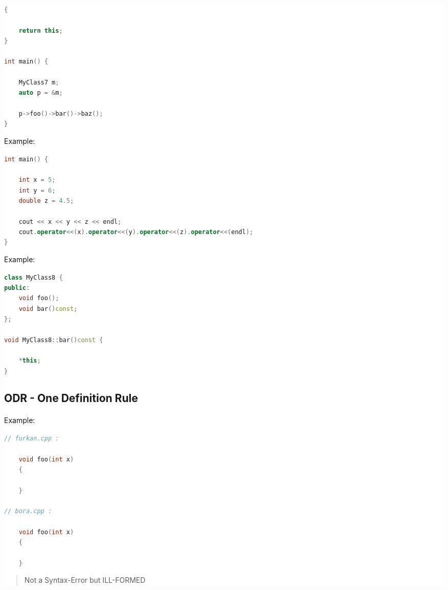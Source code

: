 ```cpp
{

	return this;
}

int main() {

	MyClass7 m;
	auto p = &m;

	p->foo()->bar()->baz();
}
```

Example:
```cpp
int main() {

	int x = 5;
	int y = 6;
	double z = 4.5;

	cout << x << y << z << endl;
	cout.operator<<(x).operator<<(y).operator<<(z).operator<<(endl);
}
```

Example:
```cpp
class MyClass8 {
public:
	void foo();
	void bar()const;
};

void MyClass8::bar()const {

	*this; 
}
```
## ODR - One Definition Rule

Example:
```cpp
// furkan.cpp :

	void foo(int x)
	{

	}

// bora.cpp :

	void foo(int x)
	{

	}
```
> Not a Syntax-Error but ILL-FORMED
